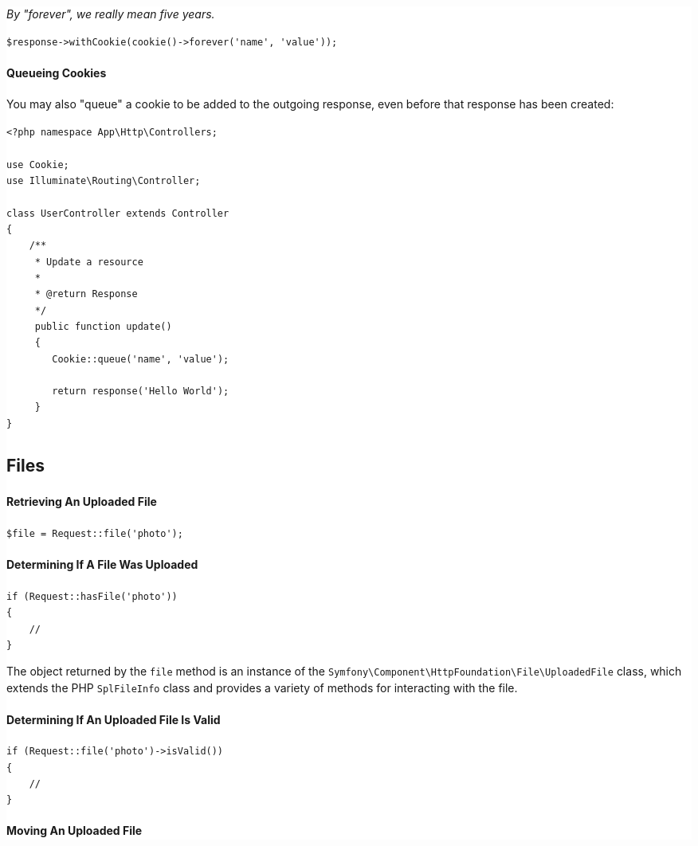 _By "forever", we really mean five years._

	$response->withCookie(cookie()->forever('name', 'value'));

#### Queueing Cookies

You may also "queue" a cookie to be added to the outgoing response, even before that response has been created:

	<?php namespace App\Http\Controllers;

	use Cookie;
	use Illuminate\Routing\Controller;

	class UserController extends Controller
	{
		/**
		 * Update a resource
		 *
		 * @return Response
		 */
		 public function update()
		 {
		 	Cookie::queue('name', 'value');

		 	return response('Hello World');
		 }
	}

<a name="files"></a>
## Files

#### Retrieving An Uploaded File

	$file = Request::file('photo');

#### Determining If A File Was Uploaded

	if (Request::hasFile('photo'))
	{
		//
	}

The object returned by the `file` method is an instance of the `Symfony\Component\HttpFoundation\File\UploadedFile` class, which extends the PHP `SplFileInfo` class and provides a variety of methods for interacting with the file.

#### Determining If An Uploaded File Is Valid

	if (Request::file('photo')->isValid())
	{
		//
	}

#### Moving An Uploaded File
